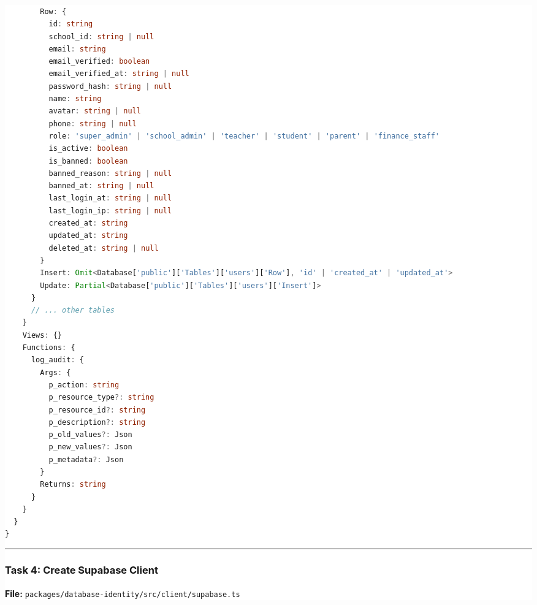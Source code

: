 ```typescript
        Row: {
          id: string
          school_id: string | null
          email: string
          email_verified: boolean
          email_verified_at: string | null
          password_hash: string | null
          name: string
          avatar: string | null
          phone: string | null
          role: 'super_admin' | 'school_admin' | 'teacher' | 'student' | 'parent' | 'finance_staff'
          is_active: boolean
          is_banned: boolean
          banned_reason: string | null
          banned_at: string | null
          last_login_at: string | null
          last_login_ip: string | null
          created_at: string
          updated_at: string
          deleted_at: string | null
        }
        Insert: Omit<Database['public']['Tables']['users']['Row'], 'id' | 'created_at' | 'updated_at'>
        Update: Partial<Database['public']['Tables']['users']['Insert']>
      }
      // ... other tables
    }
    Views: {}
    Functions: {
      log_audit: {
        Args: {
          p_action: string
          p_resource_type?: string
          p_resource_id?: string
          p_description?: string
          p_old_values?: Json
          p_new_values?: Json
          p_metadata?: Json
        }
        Returns: string
      }
    }
  }
}
```

---

### Task 4: Create Supabase Client

**File:** `packages/database-identity/src/client/supabase.ts`
